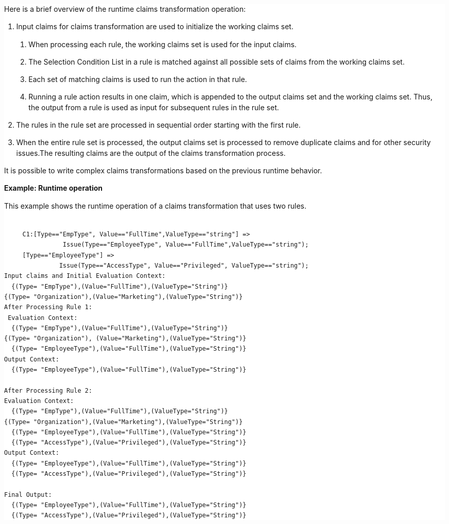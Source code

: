 Here is a brief overview of the runtime claims transformation operation:

1.  Input claims for claims transformation are used to initialize the working claims set.

    1.  When processing each rule, the working claims set is used for the input claims.

    2.  The Selection Condition List in a rule is matched against all possible sets of claims from the working claims set.

    3.  Each set of matching claims is used to run the action in that rule.

    4.  Running a rule action results in one claim, which is appended to the output claims set and the working claims set. Thus, the output from a rule is used as input for subsequent rules in the rule set.

2.  The rules in the rule set are processed in sequential order starting with the first rule.

3.  When the entire rule set is processed, the output claims set is processed to remove duplicate claims and for other security issues.The resulting claims are the output of the claims transformation process.

It is possible to write complex claims transformations based on the previous runtime behavior.

**Example: Runtime operation**

This example shows the runtime operation of a claims transformation that uses two rules.

```

     C1:[Type=="EmpType", Value=="FullTime",ValueType=="string"] =>
                Issue(Type=="EmployeeType", Value=="FullTime",ValueType=="string");
     [Type=="EmployeeType"] =>
               Issue(Type=="AccessType", Value=="Privileged", ValueType=="string");
Input claims and Initial Evaluation Context:
  {(Type= "EmpType"),(Value="FullTime"),(ValueType="String")}
{(Type= "Organization"),(Value="Marketing"),(ValueType="String")}
After Processing Rule 1:
 Evaluation Context:
  {(Type= "EmpType"),(Value="FullTime"),(ValueType="String")}
{(Type= "Organization"), (Value="Marketing"),(ValueType="String")}
  {(Type= "EmployeeType"),(Value="FullTime"),(ValueType="String")}
Output Context:
  {(Type= "EmployeeType"),(Value="FullTime"),(ValueType="String")}

After Processing Rule 2:
Evaluation Context:
  {(Type= "EmpType"),(Value="FullTime"),(ValueType="String")}
{(Type= "Organization"),(Value="Marketing"),(ValueType="String")}
  {(Type= "EmployeeType"),(Value="FullTime"),(ValueType="String")}
  {(Type= "AccessType"),(Value="Privileged"),(ValueType="String")}
Output Context:
  {(Type= "EmployeeType"),(Value="FullTime"),(ValueType="String")}
  {(Type= "AccessType"),(Value="Privileged"),(ValueType="String")}

Final Output:
  {(Type= "EmployeeType"),(Value="FullTime"),(ValueType="String")}
  {(Type= "AccessType"),(Value="Privileged"),(ValueType="String")}

```
